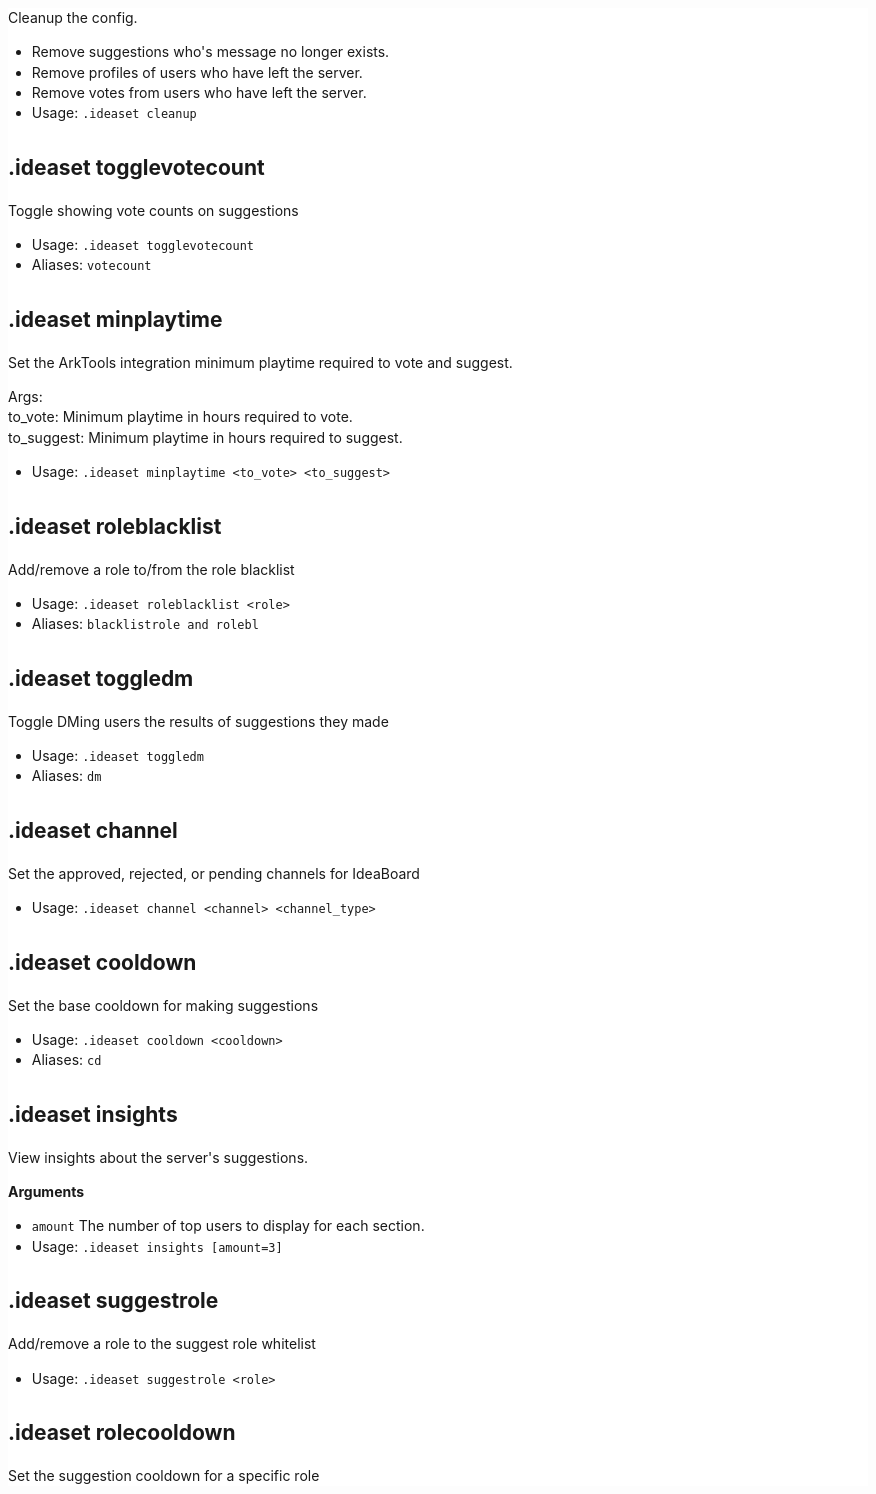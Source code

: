 Cleanup the config.<br/>
- Remove suggestions who's message no longer exists.<br/>
- Remove profiles of users who have left the server.<br/>
- Remove votes from users who have left the server.<br/>
 - Usage: `.ideaset cleanup`
## .ideaset togglevotecount
Toggle showing vote counts on suggestions<br/>
 - Usage: `.ideaset togglevotecount`
 - Aliases: `votecount`
## .ideaset minplaytime
Set the ArkTools integration minimum playtime required to vote and suggest.<br/>

Args:<br/>
    to_vote: Minimum playtime in hours required to vote.<br/>
    to_suggest: Minimum playtime in hours required to suggest.<br/>
 - Usage: `.ideaset minplaytime <to_vote> <to_suggest>`
## .ideaset roleblacklist
Add/remove a role to/from the role blacklist<br/>
 - Usage: `.ideaset roleblacklist <role>`
 - Aliases: `blacklistrole and rolebl`
## .ideaset toggledm
Toggle DMing users the results of suggestions they made<br/>
 - Usage: `.ideaset toggledm`
 - Aliases: `dm`
## .ideaset channel
Set the approved, rejected, or pending channels for IdeaBoard<br/>
 - Usage: `.ideaset channel <channel> <channel_type>`
## .ideaset cooldown
Set the base cooldown for making suggestions<br/>
 - Usage: `.ideaset cooldown <cooldown>`
 - Aliases: `cd`
## .ideaset insights
View insights about the server's suggestions.<br/>

**Arguments**<br/>
- `amount` The number of top users to display for each section.<br/>
 - Usage: `.ideaset insights [amount=3]`
## .ideaset suggestrole
Add/remove a role to the suggest role whitelist<br/>
 - Usage: `.ideaset suggestrole <role>`
## .ideaset rolecooldown
Set the suggestion cooldown for a specific role<br/>

